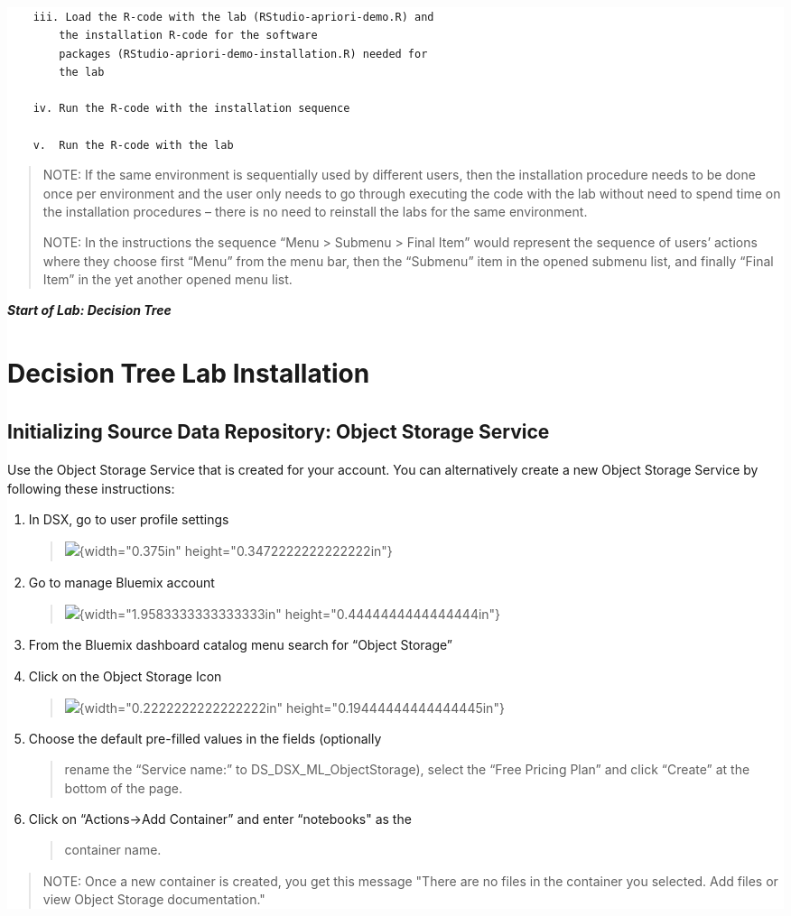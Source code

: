         iii. Load the R-code with the lab (RStudio-apriori-demo.R) and
            the installation R-code for the software
            packages (RStudio-apriori-demo-installation.R) needed for
            the lab

        iv. Run the R-code with the installation sequence

        v.  Run the R-code with the lab

> NOTE: If the same environment is sequentially used by different users,
> then the installation procedure needs to be done once per environment
> and the user only needs to go through executing the code with the lab
> without need to spend time on the installation procedures – there is
> no need to reinstall the labs for the same environment.
>
> NOTE: In the instructions the sequence “Menu &gt; Submenu &gt; Final
> Item” would represent the sequence of users’ actions where they choose
> first “Menu” from the menu bar, then the “Submenu” item in the opened
> submenu list, and finally “Final Item” in the yet another opened menu
> list.

***Start of Lab: Decision Tree***

Decision Tree Lab Installation
==============================

Initializing Source Data Repository: Object Storage Service
-----------------------------------------------------------

Use the Object Storage Service that is created for your account. You can
alternatively create a new Object Storage Service by following these
instructions:

1.  In DSX, go to user profile settings
    > ![](media/image4.png){width="0.375in"
    > height="0.3472222222222222in"}

2.  Go to manage Bluemix account
    > ![](media/image5.png){width="1.9583333333333333in"
    > height="0.4444444444444444in"}

3.  From the Bluemix dashboard catalog menu search for “Object Storage”

4.  Click on the Object Storage Icon
    > ![](media/image1.png){width="0.2222222222222222in"
    > height="0.19444444444444445in"}

5.  Choose the default pre-filled values in the fields (optionally
    > rename the “Service name:” to DS\_DSX\_ML\_ObjectStorage), select
    > the “Free Pricing Plan” and click “Create” at the bottom of
    > the page.

6.  Click on “Actions-&gt;Add Container” and enter “notebooks" as the
    > container name.

> NOTE: Once a new container is created, you get this message "There are
> no files in the container you selected. Add files or view Object
> Storage documentation."
